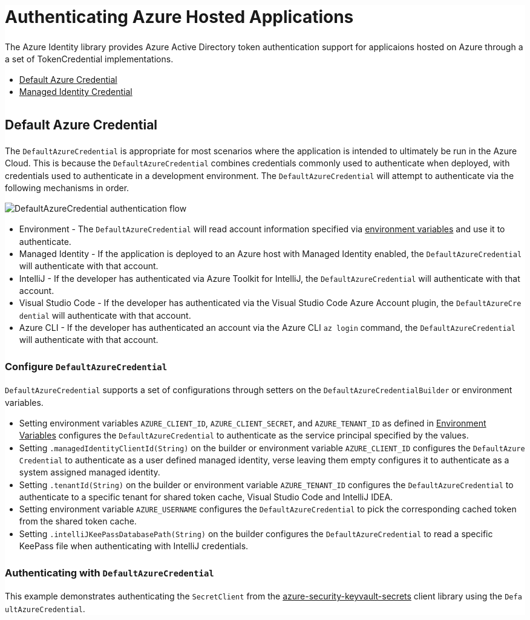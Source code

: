 # Authenticating Azure Hosted Applications

The Azure Identity library provides Azure Active Directory token authentication support for applicaions hosted on Azure through a a set of TokenCredential implementations.

* [Default Azure Credential](#default-azure-credential)
* [Managed Identity Credential](#managed-identity-credential)


## Default Azure Credential
The `DefaultAzureCredential` is appropriate for most scenarios where the application is intended to ultimately be run in the Azure Cloud. This is because the `DefaultAzureCredential` combines credentials commonly used to authenticate when deployed, with credentials used to authenticate in a development environment. The `DefaultAzureCredential` will attempt to authenticate via the following mechanisms in order.

![DefaultAzureCredential authentication flow](https://github.com/Azure/azure-sdk-for-java/raw/master/sdk/identity/azure-identity/images/defaultazurecredential.png)

- Environment - The `DefaultAzureCredential` will read account information specified via [environment variables](#environment-variables) and use it to authenticate.
- Managed Identity - If the application is deployed to an Azure host with Managed Identity enabled, the `DefaultAzureCredential` will authenticate with that account.
- IntelliJ - If the developer has authenticated via Azure Toolkit for IntelliJ, the `DefaultAzureCredential` will authenticate with that account.
- Visual Studio Code - If the developer has authenticated via the Visual Studio Code Azure Account plugin, the `DefaultAzureCredential` will authenticate with that account.
- Azure CLI - If the developer has authenticated an account via the Azure CLI `az login` command, the `DefaultAzureCredential` will authenticate with that account.


### Configure `DefaultAzureCredential`

`DefaultAzureCredential` supports a set of configurations through setters on the `DefaultAzureCredentialBuilder` or environment variables.

- Setting environment variables `AZURE_CLIENT_ID`, `AZURE_CLIENT_SECRET`, and `AZURE_TENANT_ID` as defined in [Environment Variables](#environment-variables) configures the `DefaultAzureCredential` to authenticate as the service principal specified by the values.
- Setting `.managedIdentityClientId(String)` on the builder or environment variable `AZURE_CLIENT_ID` configures the `DefaultAzureCredential` to authenticate as a user defined managed identity, verse leaving them empty configures it to authenticate as a system assigned managed identity.
- Setting `.tenantId(String)` on the builder or environment variable `AZURE_TENANT_ID` configures the `DefaultAzureCredential` to authenticate to a specific tenant for shared token cache, Visual Studio Code and IntelliJ IDEA.
- Setting environment variable `AZURE_USERNAME` configures the `DefaultAzureCredential` to pick the corresponding cached token from the shared token cache.
- Setting `.intelliJKeePassDatabasePath(String)` on the builder configures the `DefaultAzureCredential` to read a specific KeePass file when authenticating with IntelliJ credentials.

### Authenticating with `DefaultAzureCredential`
This example demonstrates authenticating the `SecretClient` from the [azure-security-keyvault-secrets][secrets_client_library] client library using the `DefaultAzureCredential`.


[secrets_client_library]: https://github.com/Azure/azure-sdk-for-java/tree/master/sdk/keyvault/azure-security-keyvault-secrets